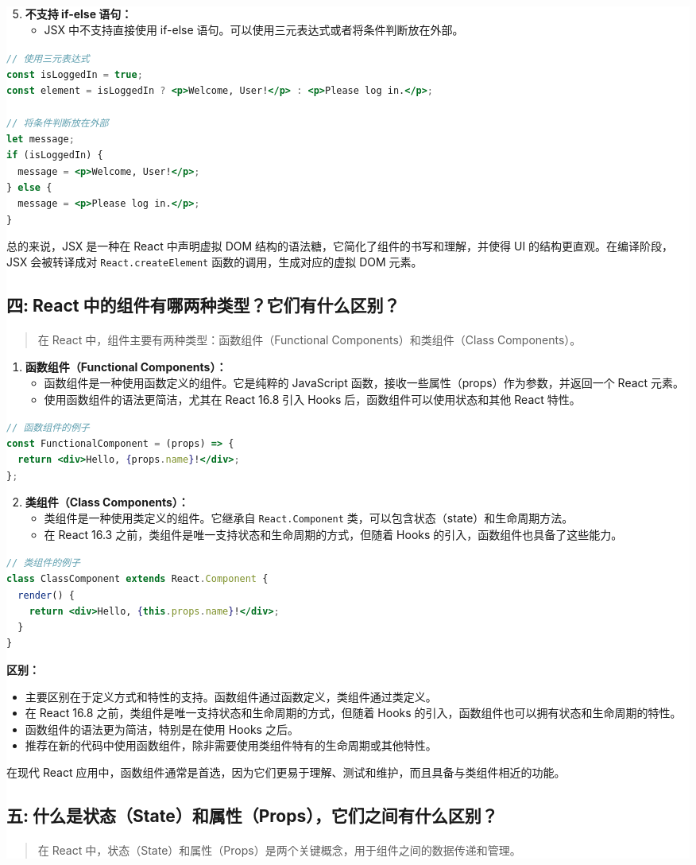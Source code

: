 5. **不支持 if-else 语句：**
   - JSX 中不支持直接使用 if-else 语句。可以使用三元表达式或者将条件判断放在外部。

```jsx
// 使用三元表达式
const isLoggedIn = true;
const element = isLoggedIn ? <p>Welcome, User!</p> : <p>Please log in.</p>;

// 将条件判断放在外部
let message;
if (isLoggedIn) {
  message = <p>Welcome, User!</p>;
} else {
  message = <p>Please log in.</p>;
}
```

总的来说，JSX 是一种在 React 中声明虚拟 DOM 结构的语法糖，它简化了组件的书写和理解，并使得 UI 的结构更直观。在编译阶段，JSX 会被转译成对 `React.createElement` 函数的调用，生成对应的虚拟 DOM 元素。

## 四: React 中的组件有哪两种类型？它们有什么区别？
> 在 React 中，组件主要有两种类型：函数组件（Functional Components）和类组件（Class Components）。

1. **函数组件（Functional Components）：**
   - 函数组件是一种使用函数定义的组件。它是纯粹的 JavaScript 函数，接收一些属性（props）作为参数，并返回一个 React 元素。
   - 使用函数组件的语法更简洁，尤其在 React 16.8 引入 Hooks 后，函数组件可以使用状态和其他 React 特性。

```jsx
// 函数组件的例子
const FunctionalComponent = (props) => {
  return <div>Hello, {props.name}!</div>;
};
```

2. **类组件（Class Components）：**
   - 类组件是一种使用类定义的组件。它继承自 `React.Component` 类，可以包含状态（state）和生命周期方法。
   - 在 React 16.3 之前，类组件是唯一支持状态和生命周期的方式，但随着 Hooks 的引入，函数组件也具备了这些能力。

```jsx
// 类组件的例子
class ClassComponent extends React.Component {
  render() {
    return <div>Hello, {this.props.name}!</div>;
  }
}
```

**区别：**
   - 主要区别在于定义方式和特性的支持。函数组件通过函数定义，类组件通过类定义。
   - 在 React 16.8 之前，类组件是唯一支持状态和生命周期的方式，但随着 Hooks 的引入，函数组件也可以拥有状态和生命周期的特性。
   - 函数组件的语法更为简洁，特别是在使用 Hooks 之后。
   - 推荐在新的代码中使用函数组件，除非需要使用类组件特有的生命周期或其他特性。

在现代 React 应用中，函数组件通常是首选，因为它们更易于理解、测试和维护，而且具备与类组件相近的功能。

## 五: 什么是状态（State）和属性（Props），它们之间有什么区别？
> 在 React 中，状态（State）和属性（Props）是两个关键概念，用于组件之间的数据传递和管理。
